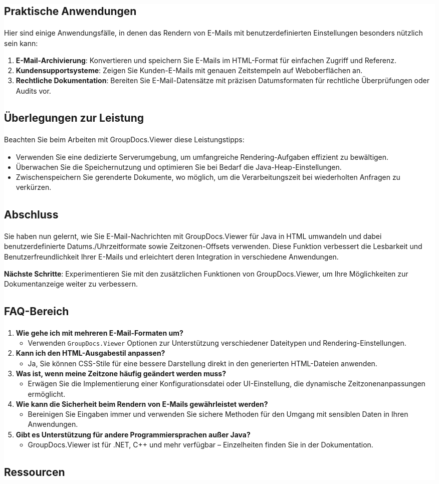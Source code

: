 ## Praktische Anwendungen

Hier sind einige Anwendungsfälle, in denen das Rendern von E-Mails mit benutzerdefinierten Einstellungen besonders nützlich sein kann:
1. **E-Mail-Archivierung**: Konvertieren und speichern Sie E-Mails im HTML-Format für einfachen Zugriff und Referenz.
2. **Kundensupportsysteme**: Zeigen Sie Kunden-E-Mails mit genauen Zeitstempeln auf Weboberflächen an.
3. **Rechtliche Dokumentation**: Bereiten Sie E-Mail-Datensätze mit präzisen Datumsformaten für rechtliche Überprüfungen oder Audits vor.

## Überlegungen zur Leistung

Beachten Sie beim Arbeiten mit GroupDocs.Viewer diese Leistungstipps:
- Verwenden Sie eine dedizierte Serverumgebung, um umfangreiche Rendering-Aufgaben effizient zu bewältigen.
- Überwachen Sie die Speichernutzung und optimieren Sie bei Bedarf die Java-Heap-Einstellungen.
- Zwischenspeichern Sie gerenderte Dokumente, wo möglich, um die Verarbeitungszeit bei wiederholten Anfragen zu verkürzen.

## Abschluss

Sie haben nun gelernt, wie Sie E-Mail-Nachrichten mit GroupDocs.Viewer für Java in HTML umwandeln und dabei benutzerdefinierte Datums./Uhrzeitformate sowie Zeitzonen-Offsets verwenden. Diese Funktion verbessert die Lesbarkeit und Benutzerfreundlichkeit Ihrer E-Mails und erleichtert deren Integration in verschiedene Anwendungen.

**Nächste Schritte**: Experimentieren Sie mit den zusätzlichen Funktionen von GroupDocs.Viewer, um Ihre Möglichkeiten zur Dokumentanzeige weiter zu verbessern.

## FAQ-Bereich

1. **Wie gehe ich mit mehreren E-Mail-Formaten um?**
   - Verwenden `GroupDocs.Viewer` Optionen zur Unterstützung verschiedener Dateitypen und Rendering-Einstellungen.
2. **Kann ich den HTML-Ausgabestil anpassen?**
   - Ja, Sie können CSS-Stile für eine bessere Darstellung direkt in den generierten HTML-Dateien anwenden.
3. **Was ist, wenn meine Zeitzone häufig geändert werden muss?**
   - Erwägen Sie die Implementierung einer Konfigurationsdatei oder UI-Einstellung, die dynamische Zeitzonenanpassungen ermöglicht.
4. **Wie kann die Sicherheit beim Rendern von E-Mails gewährleistet werden?**
   - Bereinigen Sie Eingaben immer und verwenden Sie sichere Methoden für den Umgang mit sensiblen Daten in Ihren Anwendungen.
5. **Gibt es Unterstützung für andere Programmiersprachen außer Java?**
   - GroupDocs.Viewer ist für .NET, C++ und mehr verfügbar – Einzelheiten finden Sie in der Dokumentation.

## Ressourcen
